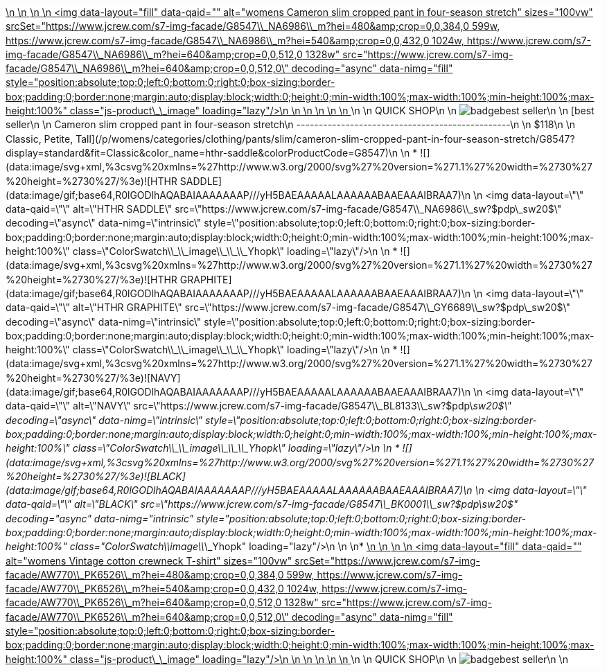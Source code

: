 [\n    \n    ![womens Cameron slim cropped pant in four-season stretch](data:image/gif;base64,R0lGODlhAQABAIAAAAAAAP///yH5BAEAAAAALAAAAAABAAEAAAIBRAA7)\n    \n    <img data-layout=\"fill\" data-qaid=\"\" alt=\"womens Cameron slim cropped pant in four-season stretch\" sizes=\"100vw\" srcSet=\"https://www.jcrew.com/s7-img-facade/G8547\\_NA6986\\_m?hei=480&amp;crop=0,0,384,0 599w, https://www.jcrew.com/s7-img-facade/G8547\\_NA6986\\_m?hei=540&amp;crop=0,0,432,0 1024w, https://www.jcrew.com/s7-img-facade/G8547\\_NA6986\\_m?hei=640&amp;crop=0,0,512,0 1328w\" src=\"https://www.jcrew.com/s7-img-facade/G8547\\_NA6986\\_m?hei=640&amp;crop=0,0,512,0\" decoding=\"async\" data-nimg=\"fill\" style=\"position:absolute;top:0;left:0;bottom:0;right:0;box-sizing:border-box;padding:0;border:none;margin:auto;display:block;width:0;height:0;min-width:100%;max-width:100%;min-height:100%;max-height:100%\" class=\"js-product\\_\\_image\" loading=\"lazy\"/>\n    \n    \n    \n    \n    \n    ](/p/womens/categories/clothing/pants/slim/cameron-slim-cropped-pant-in-four-season-stretch/G8547?display=standard&fit=Classic&color_name=hthr-saddle&colorProductCode=G8547)\n    \n    QUICK SHOP\n    \n    ![badge](https://www.jcrew.com/s7-img-facade/TS)best seller\n    \n    [best seller\n    \n    Cameron slim cropped pant in four-season stretch\n    ------------------------------------------------\n    \n    $118\n    \n    Classic, Petite, Tall](/p/womens/categories/clothing/pants/slim/cameron-slim-cropped-pant-in-four-season-stretch/G8547?display=standard&fit=Classic&color_name=hthr-saddle&colorProductCode=G8547)\n    \n    *   ![](data:image/svg+xml,%3csvg%20xmlns=%27http://www.w3.org/2000/svg%27%20version=%271.1%27%20width=%2730%27%20height=%2730%27/%3e)![HTHR SADDLE](data:image/gif;base64,R0lGODlhAQABAIAAAAAAAP///yH5BAEAAAAALAAAAAABAAEAAAIBRAA7)\n        \n        <img data-layout=\"\" data-qaid=\"\" alt=\"HTHR SADDLE\" src=\"https://www.jcrew.com/s7-img-facade/G8547\\_NA6986\\_sw?$pdp\\_sw20$\" decoding=\"async\" data-nimg=\"intrinsic\" style=\"position:absolute;top:0;left:0;bottom:0;right:0;box-sizing:border-box;padding:0;border:none;margin:auto;display:block;width:0;height:0;min-width:100%;max-width:100%;min-height:100%;max-height:100%\" class=\"ColorSwatch\\_\\_image\\_\\_\\_Yhopk\" loading=\"lazy\"/>\n        \n    *   ![](data:image/svg+xml,%3csvg%20xmlns=%27http://www.w3.org/2000/svg%27%20version=%271.1%27%20width=%2730%27%20height=%2730%27/%3e)![HTHR GRAPHITE](data:image/gif;base64,R0lGODlhAQABAIAAAAAAAP///yH5BAEAAAAALAAAAAABAAEAAAIBRAA7)\n        \n        <img data-layout=\"\" data-qaid=\"\" alt=\"HTHR GRAPHITE\" src=\"https://www.jcrew.com/s7-img-facade/G8547\\_GY6689\\_sw?$pdp\\_sw20$\" decoding=\"async\" data-nimg=\"intrinsic\" style=\"position:absolute;top:0;left:0;bottom:0;right:0;box-sizing:border-box;padding:0;border:none;margin:auto;display:block;width:0;height:0;min-width:100%;max-width:100%;min-height:100%;max-height:100%\" class=\"ColorSwatch\\_\\_image\\_\\_\\_Yhopk\" loading=\"lazy\"/>\n        \n    *   ![](data:image/svg+xml,%3csvg%20xmlns=%27http://www.w3.org/2000/svg%27%20version=%271.1%27%20width=%2730%27%20height=%2730%27/%3e)![NAVY](data:image/gif;base64,R0lGODlhAQABAIAAAAAAAP///yH5BAEAAAAALAAAAAABAAEAAAIBRAA7)\n        \n        <img data-layout=\"\" data-qaid=\"\" alt=\"NAVY\" src=\"https://www.jcrew.com/s7-img-facade/G8547\\_BL8133\\_sw?$pdp\\_sw20$\" decoding=\"async\" data-nimg=\"intrinsic\" style=\"position:absolute;top:0;left:0;bottom:0;right:0;box-sizing:border-box;padding:0;border:none;margin:auto;display:block;width:0;height:0;min-width:100%;max-width:100%;min-height:100%;max-height:100%\" class=\"ColorSwatch\\_\\_image\\_\\_\\_Yhopk\" loading=\"lazy\"/>\n        \n    *   ![](data:image/svg+xml,%3csvg%20xmlns=%27http://www.w3.org/2000/svg%27%20version=%271.1%27%20width=%2730%27%20height=%2730%27/%3e)![BLACK](data:image/gif;base64,R0lGODlhAQABAIAAAAAAAP///yH5BAEAAAAALAAAAAABAAEAAAIBRAA7)\n        \n        <img data-layout=\"\" data-qaid=\"\" alt=\"BLACK\" src=\"https://www.jcrew.com/s7-img-facade/G8547\\_BK0001\\_sw?$pdp\\_sw20$\" decoding=\"async\" data-nimg=\"intrinsic\" style=\"position:absolute;top:0;left:0;bottom:0;right:0;box-sizing:border-box;padding:0;border:none;margin:auto;display:block;width:0;height:0;min-width:100%;max-width:100%;min-height:100%;max-height:100%\" class=\"ColorSwatch\\_\\_image\\_\\_\\_Yhopk\" loading=\"lazy\"/>\n        \n    \n*   [\n    \n    ![womens Vintage cotton crewneck T-shirt](data:image/gif;base64,R0lGODlhAQABAIAAAAAAAP///yH5BAEAAAAALAAAAAABAAEAAAIBRAA7)\n    \n    <img data-layout=\"fill\" data-qaid=\"\" alt=\"womens Vintage cotton crewneck T-shirt\" sizes=\"100vw\" srcSet=\"https://www.jcrew.com/s7-img-facade/AW770\\_PK6526\\_m?hei=480&amp;crop=0,0,384,0 599w, https://www.jcrew.com/s7-img-facade/AW770\\_PK6526\\_m?hei=540&amp;crop=0,0,432,0 1024w, https://www.jcrew.com/s7-img-facade/AW770\\_PK6526\\_m?hei=640&amp;crop=0,0,512,0 1328w\" src=\"https://www.jcrew.com/s7-img-facade/AW770\\_PK6526\\_m?hei=640&amp;crop=0,0,512,0\" decoding=\"async\" data-nimg=\"fill\" style=\"position:absolute;top:0;left:0;bottom:0;right:0;box-sizing:border-box;padding:0;border:none;margin:auto;display:block;width:0;height:0;min-width:100%;max-width:100%;min-height:100%;max-height:100%\" class=\"js-product\\_\\_image\" loading=\"lazy\"/>\n    \n    \n    \n    \n    \n    ](/m/womens/categories/clothing/t-shirts-and-tank-tops/short-sleeve/vintage-cotton-crewneck-t-shirt/MP904?display=standard&fit=Classic&color_name=festival-pink&colorProductCode=AW770)\n    \n    QUICK SHOP\n    \n    ![badge](https://www.jcrew.com/s7-img-facade/TS)best seller\n    \n